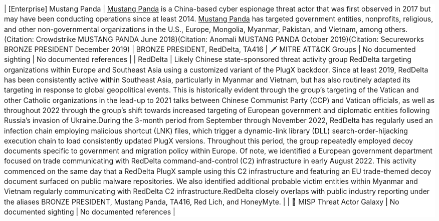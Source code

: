| [Enterprise] Mustang Panda     | [Mustang Panda](https://attack.mitre.org/groups/G0129) is a China-based cyber espionage threat actor that was first observed in 2017 but may have been conducting operations since at least 2014. [Mustang Panda](https://attack.mitre.org/groups/G0129) has targeted government entities, nonprofits, religious, and other non-governmental organizations in the U.S., Europe, Mongolia, Myanmar, Pakistan, and Vietnam, among others.(Citation: Crowdstrike MUSTANG PANDA June 2018)(Citation: Anomali MUSTANG PANDA October 2019)(Citation: Secureworks BRONZE PRESIDENT December 2019)                                                                                                                                                                                                                                                                                                                                                                                                                                                                                                                                                                                                                                                                                                                                                                                                                                                                                                                                                                                                                                                                                                                                                                                                                                                       | BRONZE PRESIDENT, RedDelta, TA416                                                                                                                                                                     | 🗡️ MITRE ATT&CK Groups     | No documented sighting | No documented references |
| RedDelta                       | Likely Chinese state-sponsored threat activity group RedDelta targeting organizations within Europe and Southeast Asia using a customized variant of the PlugX backdoor. Since at least 2019, RedDelta has been consistently active within Southeast Asia, particularly in Myanmar and Vietnam, but has also routinely adapted its targeting in response to global geopolitical events. This is historically evident through the group’s targeting of the Vatican and other Catholic organizations in the lead-up to 2021 talks between Chinese Communist Party (CCP) and Vatican officials, as well as throughout 2022 through the group’s shift towards increased targeting of European government and diplomatic entities following Russia’s invasion of Ukraine.During the 3-month period from September through November 2022, RedDelta has regularly used an infection chain employing malicious shortcut (LNK) files, which trigger a dynamic-link library (DLL) search-order-hijacking execution chain to load consistently updated PlugX versions. Throughout this period, the group repeatedly employed decoy documents specific to government and migration policy within Europe. Of note, we identified a European government department focused on trade communicating with RedDelta command-and-control (C2) infrastructure in early August 2022. This activity commenced on the same day that a RedDelta PlugX sample using this C2 infrastructure and featuring an EU trade-themed decoy document surfaced on public malware repositories. We also identified additional probable victim entities within Myanmar and Vietnam regularly communicating with RedDelta C2 infrastructure.RedDelta closely overlaps with public industry reporting under the aliases BRONZE PRESIDENT, Mustang Panda, TA416, Red Lich, and HoneyMyte. |                                                                                                                                                                                                       | 🌌 MISP Threat Actor Galaxy | No documented sighting | No documented references |

[1]: https://www.mandiant.com/resources/blog/fortinet-malware-ecosystem
[2]: https://forums.ivanti.com/s/article/CVE-2023-35078-Remote-unauthenticated-API-access-vulnerability?language=en_US
[3]: https://www.bleepingcomputer.com/news/security/ivanti-patches-mobileiron-zero-day-bug-exploited-in-attacks/